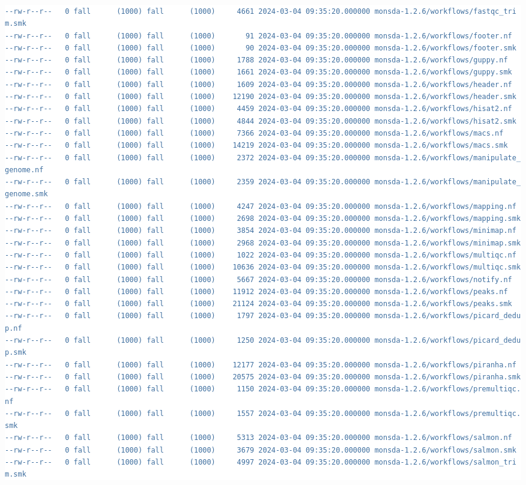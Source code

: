 ```diff
--rw-r--r--   0 fall      (1000) fall      (1000)     4661 2024-03-04 09:35:20.000000 monsda-1.2.6/workflows/fastqc_trim.smk
--rw-r--r--   0 fall      (1000) fall      (1000)       91 2024-03-04 09:35:20.000000 monsda-1.2.6/workflows/footer.nf
--rw-r--r--   0 fall      (1000) fall      (1000)       90 2024-03-04 09:35:20.000000 monsda-1.2.6/workflows/footer.smk
--rw-r--r--   0 fall      (1000) fall      (1000)     1788 2024-03-04 09:35:20.000000 monsda-1.2.6/workflows/guppy.nf
--rw-r--r--   0 fall      (1000) fall      (1000)     1661 2024-03-04 09:35:20.000000 monsda-1.2.6/workflows/guppy.smk
--rw-r--r--   0 fall      (1000) fall      (1000)     1609 2024-03-04 09:35:20.000000 monsda-1.2.6/workflows/header.nf
--rw-r--r--   0 fall      (1000) fall      (1000)    12190 2024-03-04 09:35:20.000000 monsda-1.2.6/workflows/header.smk
--rw-r--r--   0 fall      (1000) fall      (1000)     4459 2024-03-04 09:35:20.000000 monsda-1.2.6/workflows/hisat2.nf
--rw-r--r--   0 fall      (1000) fall      (1000)     4844 2024-03-04 09:35:20.000000 monsda-1.2.6/workflows/hisat2.smk
--rw-r--r--   0 fall      (1000) fall      (1000)     7366 2024-03-04 09:35:20.000000 monsda-1.2.6/workflows/macs.nf
--rw-r--r--   0 fall      (1000) fall      (1000)    14219 2024-03-04 09:35:20.000000 monsda-1.2.6/workflows/macs.smk
--rw-r--r--   0 fall      (1000) fall      (1000)     2372 2024-03-04 09:35:20.000000 monsda-1.2.6/workflows/manipulate_genome.nf
--rw-r--r--   0 fall      (1000) fall      (1000)     2359 2024-03-04 09:35:20.000000 monsda-1.2.6/workflows/manipulate_genome.smk
--rw-r--r--   0 fall      (1000) fall      (1000)     4247 2024-03-04 09:35:20.000000 monsda-1.2.6/workflows/mapping.nf
--rw-r--r--   0 fall      (1000) fall      (1000)     2698 2024-03-04 09:35:20.000000 monsda-1.2.6/workflows/mapping.smk
--rw-r--r--   0 fall      (1000) fall      (1000)     3854 2024-03-04 09:35:20.000000 monsda-1.2.6/workflows/minimap.nf
--rw-r--r--   0 fall      (1000) fall      (1000)     2968 2024-03-04 09:35:20.000000 monsda-1.2.6/workflows/minimap.smk
--rw-r--r--   0 fall      (1000) fall      (1000)     1022 2024-03-04 09:35:20.000000 monsda-1.2.6/workflows/multiqc.nf
--rw-r--r--   0 fall      (1000) fall      (1000)    10636 2024-03-04 09:35:20.000000 monsda-1.2.6/workflows/multiqc.smk
--rw-r--r--   0 fall      (1000) fall      (1000)     5667 2024-03-04 09:35:20.000000 monsda-1.2.6/workflows/notify.nf
--rw-r--r--   0 fall      (1000) fall      (1000)    11912 2024-03-04 09:35:20.000000 monsda-1.2.6/workflows/peaks.nf
--rw-r--r--   0 fall      (1000) fall      (1000)    21124 2024-03-04 09:35:20.000000 monsda-1.2.6/workflows/peaks.smk
--rw-r--r--   0 fall      (1000) fall      (1000)     1797 2024-03-04 09:35:20.000000 monsda-1.2.6/workflows/picard_dedup.nf
--rw-r--r--   0 fall      (1000) fall      (1000)     1250 2024-03-04 09:35:20.000000 monsda-1.2.6/workflows/picard_dedup.smk
--rw-r--r--   0 fall      (1000) fall      (1000)    12177 2024-03-04 09:35:20.000000 monsda-1.2.6/workflows/piranha.nf
--rw-r--r--   0 fall      (1000) fall      (1000)    20575 2024-03-04 09:35:20.000000 monsda-1.2.6/workflows/piranha.smk
--rw-r--r--   0 fall      (1000) fall      (1000)     1150 2024-03-04 09:35:20.000000 monsda-1.2.6/workflows/premultiqc.nf
--rw-r--r--   0 fall      (1000) fall      (1000)     1557 2024-03-04 09:35:20.000000 monsda-1.2.6/workflows/premultiqc.smk
--rw-r--r--   0 fall      (1000) fall      (1000)     5313 2024-03-04 09:35:20.000000 monsda-1.2.6/workflows/salmon.nf
--rw-r--r--   0 fall      (1000) fall      (1000)     3679 2024-03-04 09:35:20.000000 monsda-1.2.6/workflows/salmon.smk
--rw-r--r--   0 fall      (1000) fall      (1000)     4997 2024-03-04 09:35:20.000000 monsda-1.2.6/workflows/salmon_trim.smk
```